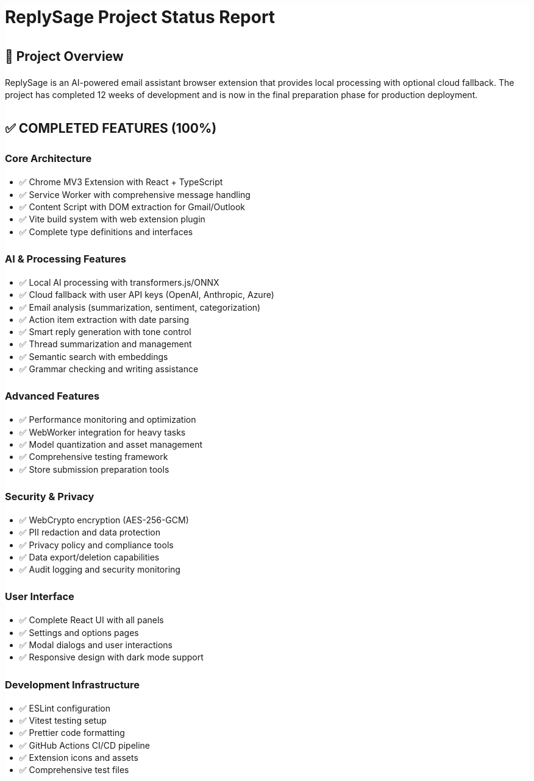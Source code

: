 # ReplySage Project Status Report

## 🎯 **Project Overview**
ReplySage is an AI-powered email assistant browser extension that provides local processing with optional cloud fallback. The project has completed 12 weeks of development and is now in the final preparation phase for production deployment.

## ✅ **COMPLETED FEATURES (100%)**

### **Core Architecture**
- ✅ Chrome MV3 Extension with React + TypeScript
- ✅ Service Worker with comprehensive message handling
- ✅ Content Script with DOM extraction for Gmail/Outlook
- ✅ Vite build system with web extension plugin
- ✅ Complete type definitions and interfaces

### **AI & Processing Features**
- ✅ Local AI processing with transformers.js/ONNX
- ✅ Cloud fallback with user API keys (OpenAI, Anthropic, Azure)
- ✅ Email analysis (summarization, sentiment, categorization)
- ✅ Action item extraction with date parsing
- ✅ Smart reply generation with tone control
- ✅ Thread summarization and management
- ✅ Semantic search with embeddings
- ✅ Grammar checking and writing assistance

### **Advanced Features**
- ✅ Performance monitoring and optimization
- ✅ WebWorker integration for heavy tasks
- ✅ Model quantization and asset management
- ✅ Comprehensive testing framework
- ✅ Store submission preparation tools

### **Security & Privacy**
- ✅ WebCrypto encryption (AES-256-GCM)
- ✅ PII redaction and data protection
- ✅ Privacy policy and compliance tools
- ✅ Data export/deletion capabilities
- ✅ Audit logging and security monitoring

### **User Interface**
- ✅ Complete React UI with all panels
- ✅ Settings and options pages
- ✅ Modal dialogs and user interactions
- ✅ Responsive design with dark mode support

### **Development Infrastructure**
- ✅ ESLint configuration
- ✅ Vitest testing setup
- ✅ Prettier code formatting
- ✅ GitHub Actions CI/CD pipeline
- ✅ Extension icons and assets
- ✅ Comprehensive test files

